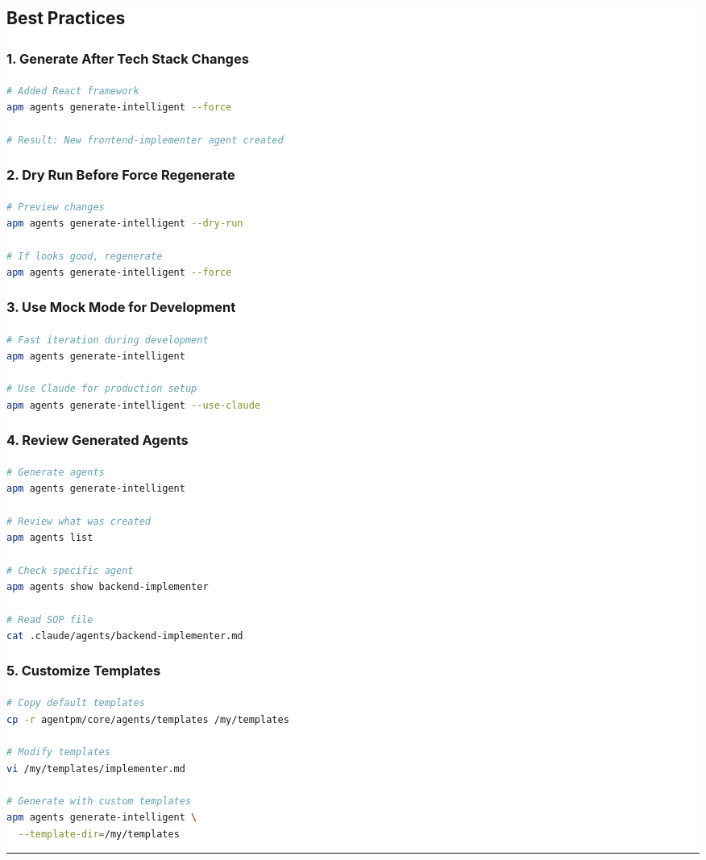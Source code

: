 
## Best Practices

### 1. Generate After Tech Stack Changes

```bash
# Added React framework
apm agents generate-intelligent --force

# Result: New frontend-implementer agent created
```

### 2. Dry Run Before Force Regenerate

```bash
# Preview changes
apm agents generate-intelligent --dry-run

# If looks good, regenerate
apm agents generate-intelligent --force
```

### 3. Use Mock Mode for Development

```bash
# Fast iteration during development
apm agents generate-intelligent

# Use Claude for production setup
apm agents generate-intelligent --use-claude
```

### 4. Review Generated Agents

```bash
# Generate agents
apm agents generate-intelligent

# Review what was created
apm agents list

# Check specific agent
apm agents show backend-implementer

# Read SOP file
cat .claude/agents/backend-implementer.md
```

### 5. Customize Templates

```bash
# Copy default templates
cp -r agentpm/core/agents/templates /my/templates

# Modify templates
vi /my/templates/implementer.md

# Generate with custom templates
apm agents generate-intelligent \
  --template-dir=/my/templates
```

---